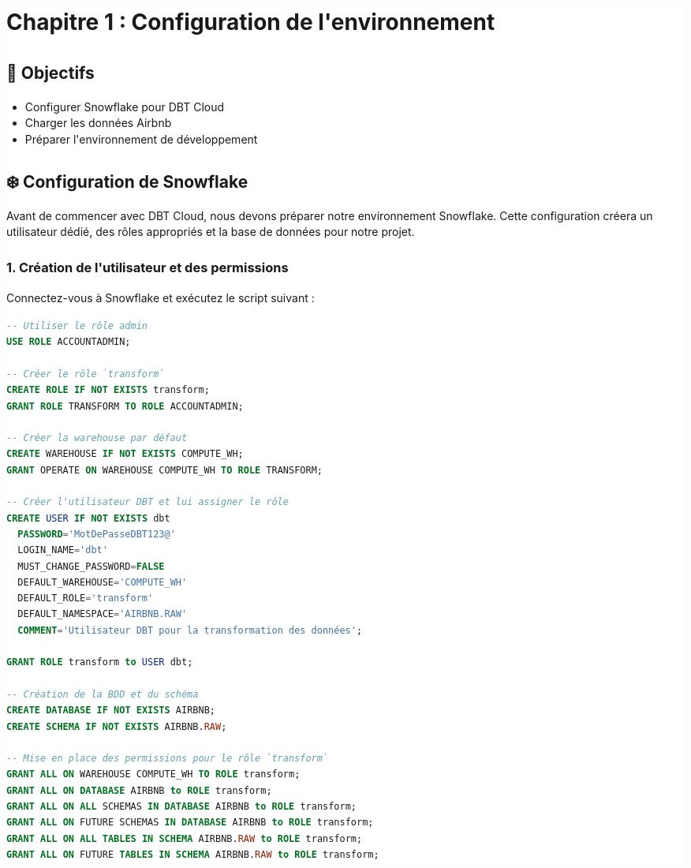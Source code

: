 # Chapitre 1 : Configuration de l'environnement

## 🎯 Objectifs
- Configurer Snowflake pour DBT Cloud
- Charger les données Airbnb
- Préparer l'environnement de développement

## ❄️ Configuration de Snowflake

Avant de commencer avec DBT Cloud, nous devons préparer notre environnement Snowflake. Cette configuration créera un utilisateur dédié, des rôles appropriés et la base de données pour notre projet.

### 1. Création de l'utilisateur et des permissions

Connectez-vous à Snowflake et exécutez le script suivant :

```sql
-- Utiliser le rôle admin
USE ROLE ACCOUNTADMIN;

-- Créer le rôle `transform`
CREATE ROLE IF NOT EXISTS transform;
GRANT ROLE TRANSFORM TO ROLE ACCOUNTADMIN;

-- Créer la warehouse par défaut
CREATE WAREHOUSE IF NOT EXISTS COMPUTE_WH;
GRANT OPERATE ON WAREHOUSE COMPUTE_WH TO ROLE TRANSFORM;

-- Créer l'utilisateur DBT et lui assigner le rôle
CREATE USER IF NOT EXISTS dbt
  PASSWORD='MotDePasseDBT123@'
  LOGIN_NAME='dbt'
  MUST_CHANGE_PASSWORD=FALSE
  DEFAULT_WAREHOUSE='COMPUTE_WH'
  DEFAULT_ROLE='transform'
  DEFAULT_NAMESPACE='AIRBNB.RAW'
  COMMENT='Utilisateur DBT pour la transformation des données';

GRANT ROLE transform to USER dbt;

-- Création de la BDD et du schéma
CREATE DATABASE IF NOT EXISTS AIRBNB;
CREATE SCHEMA IF NOT EXISTS AIRBNB.RAW;

-- Mise en place des permissions pour le rôle `transform`
GRANT ALL ON WAREHOUSE COMPUTE_WH TO ROLE transform;
GRANT ALL ON DATABASE AIRBNB to ROLE transform;
GRANT ALL ON ALL SCHEMAS IN DATABASE AIRBNB to ROLE transform;
GRANT ALL ON FUTURE SCHEMAS IN DATABASE AIRBNB to ROLE transform;
GRANT ALL ON ALL TABLES IN SCHEMA AIRBNB.RAW to ROLE transform;
GRANT ALL ON FUTURE TABLES IN SCHEMA AIRBNB.RAW to ROLE transform;
```
